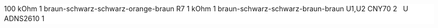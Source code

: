 <td>100 kOhm</td>
<td align="right">1</td>
<td>braun-schwarz-schwarz-orange-braun</td>
</tr>
<tr class="hellgrau">
<td>R7</td>
<td>1 kOhm</td>
<td align="right">1</td>
<td>braun-schwarz-schwarz-braun-braun</td>
</tr>
<tr>
<td>U1,U2</td>
<td>CNY70</td>
<td align="right">2</td>
<td>&nbsp;</td>
</tr>
<tr class="hellgrau">
<td>U</td>
<td>ADNS2610</td>
<td align="right">1</td>
<td>&nbsp;</td>
</tr>
</table>
